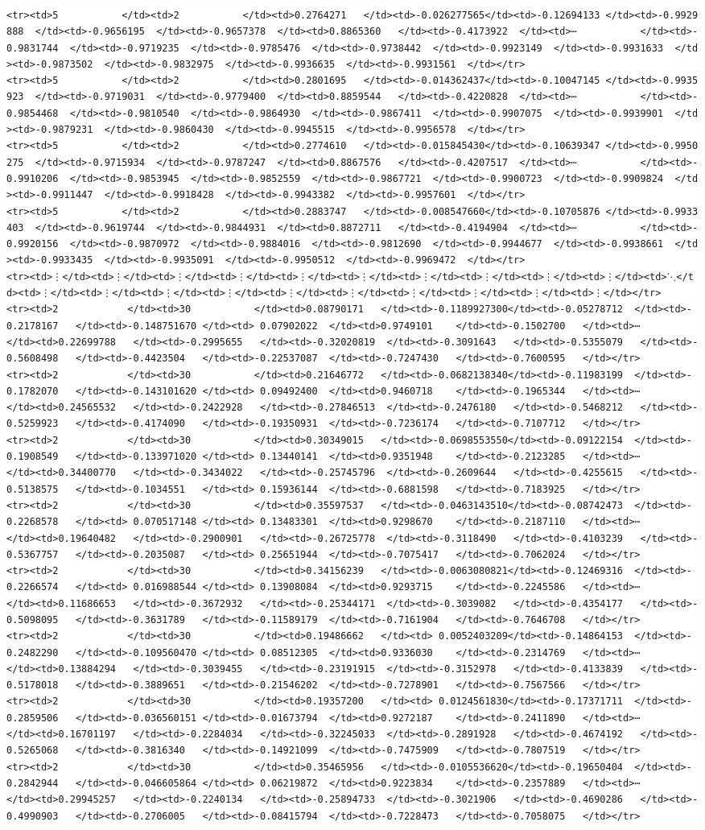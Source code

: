 	<tr><td>5           </td><td>2           </td><td>0.2764271   </td><td>-0.026277565</td><td>-0.12694133 </td><td>-0.9929888  </td><td>-0.9656195  </td><td>-0.9657378  </td><td>0.8865360   </td><td>-0.4173922  </td><td>⋯           </td><td>-0.9831744  </td><td>-0.9719235  </td><td>-0.9785476  </td><td>-0.9738442  </td><td>-0.9923149  </td><td>-0.9931633  </td><td>-0.9873502  </td><td>-0.9832975  </td><td>-0.9936635  </td><td>-0.9931561  </td></tr>
	<tr><td>5           </td><td>2           </td><td>0.2801695   </td><td>-0.014362437</td><td>-0.10047145 </td><td>-0.9935923  </td><td>-0.9719031  </td><td>-0.9779400  </td><td>0.8859544   </td><td>-0.4220828  </td><td>⋯           </td><td>-0.9854468  </td><td>-0.9810540  </td><td>-0.9864930  </td><td>-0.9867411  </td><td>-0.9907075  </td><td>-0.9939901  </td><td>-0.9879231  </td><td>-0.9860430  </td><td>-0.9945515  </td><td>-0.9956578  </td></tr>
	<tr><td>5           </td><td>2           </td><td>0.2774610   </td><td>-0.015845430</td><td>-0.10639347 </td><td>-0.9950275  </td><td>-0.9715934  </td><td>-0.9787247  </td><td>0.8867576   </td><td>-0.4207517  </td><td>⋯           </td><td>-0.9910206  </td><td>-0.9853945  </td><td>-0.9852559  </td><td>-0.9867721  </td><td>-0.9900723  </td><td>-0.9909824  </td><td>-0.9911447  </td><td>-0.9918428  </td><td>-0.9943382  </td><td>-0.9957601  </td></tr>
	<tr><td>5           </td><td>2           </td><td>0.2883747   </td><td>-0.008547660</td><td>-0.10705876 </td><td>-0.9933403  </td><td>-0.9619744  </td><td>-0.9844931  </td><td>0.8872711   </td><td>-0.4194904  </td><td>⋯           </td><td>-0.9920156  </td><td>-0.9870972  </td><td>-0.9884016  </td><td>-0.9812690  </td><td>-0.9944677  </td><td>-0.9938661  </td><td>-0.9933435  </td><td>-0.9935091  </td><td>-0.9950512  </td><td>-0.9969472  </td></tr>
	<tr><td>⋮</td><td>⋮</td><td>⋮</td><td>⋮</td><td>⋮</td><td>⋮</td><td>⋮</td><td>⋮</td><td>⋮</td><td>⋮</td><td>⋱</td><td>⋮</td><td>⋮</td><td>⋮</td><td>⋮</td><td>⋮</td><td>⋮</td><td>⋮</td><td>⋮</td><td>⋮</td><td>⋮</td></tr>
	<tr><td>2            </td><td>30           </td><td>0.08790171   </td><td>-0.1189927300</td><td>-0.05278712  </td><td>-0.2178167   </td><td>-0.148751670 </td><td> 0.07902022  </td><td>0.9749101    </td><td>-0.1502700   </td><td>⋯            </td><td>0.22699788   </td><td>-0.2995655   </td><td>-0.32020819  </td><td>-0.3091643   </td><td>-0.5355079   </td><td>-0.5608498   </td><td>-0.4423504   </td><td>-0.22537087  </td><td>-0.7247430   </td><td>-0.7600595   </td></tr>
	<tr><td>2            </td><td>30           </td><td>0.21646772   </td><td>-0.0682138340</td><td>-0.11983199  </td><td>-0.1782070   </td><td>-0.143101620 </td><td> 0.09492400  </td><td>0.9460718    </td><td>-0.1965344   </td><td>⋯            </td><td>0.24565532   </td><td>-0.2422928   </td><td>-0.27846513  </td><td>-0.2476180   </td><td>-0.5468212   </td><td>-0.5259923   </td><td>-0.4174090   </td><td>-0.19350931  </td><td>-0.7236174   </td><td>-0.7107712   </td></tr>
	<tr><td>2            </td><td>30           </td><td>0.30349015   </td><td>-0.0698553550</td><td>-0.09122154  </td><td>-0.1908549   </td><td>-0.133971020 </td><td> 0.13440141  </td><td>0.9351948    </td><td>-0.2123285   </td><td>⋯            </td><td>0.34400770   </td><td>-0.3434022   </td><td>-0.25745796  </td><td>-0.2609644   </td><td>-0.4255615   </td><td>-0.5138575   </td><td>-0.1034551   </td><td> 0.15936144  </td><td>-0.6881598   </td><td>-0.7183925   </td></tr>
	<tr><td>2            </td><td>30           </td><td>0.35597537   </td><td>-0.0463143510</td><td>-0.08742473  </td><td>-0.2268578   </td><td> 0.070517148 </td><td> 0.13483301  </td><td>0.9298670    </td><td>-0.2187110   </td><td>⋯            </td><td>0.19640482   </td><td>-0.2900901   </td><td>-0.26725778  </td><td>-0.3118490   </td><td>-0.4103239   </td><td>-0.5367757   </td><td>-0.2035087   </td><td> 0.25651944  </td><td>-0.7075417   </td><td>-0.7062024   </td></tr>
	<tr><td>2            </td><td>30           </td><td>0.34156239   </td><td>-0.0063080821</td><td>-0.12469316  </td><td>-0.2266574   </td><td> 0.016988544 </td><td> 0.13908084  </td><td>0.9293715    </td><td>-0.2245586   </td><td>⋯            </td><td>0.11686653   </td><td>-0.3672932   </td><td>-0.25344171  </td><td>-0.3039082   </td><td>-0.4354177   </td><td>-0.5098095   </td><td>-0.3631789   </td><td>-0.11589179  </td><td>-0.7161904   </td><td>-0.7646708   </td></tr>
	<tr><td>2            </td><td>30           </td><td>0.19486662   </td><td> 0.0052403209</td><td>-0.14864153  </td><td>-0.2482290   </td><td>-0.109560470 </td><td> 0.08512305  </td><td>0.9336030    </td><td>-0.2314769   </td><td>⋯            </td><td>0.13884294   </td><td>-0.3039455   </td><td>-0.23191915  </td><td>-0.3152978   </td><td>-0.4133839   </td><td>-0.5178018   </td><td>-0.3889651   </td><td>-0.21546202  </td><td>-0.7278901   </td><td>-0.7567566   </td></tr>
	<tr><td>2            </td><td>30           </td><td>0.19357200   </td><td> 0.0124561830</td><td>-0.17371711  </td><td>-0.2859506   </td><td>-0.036560151 </td><td>-0.01673794  </td><td>0.9272187    </td><td>-0.2411890   </td><td>⋯            </td><td>0.16701197   </td><td>-0.2284034   </td><td>-0.32245033  </td><td>-0.2891928   </td><td>-0.4674192   </td><td>-0.5265068   </td><td>-0.3816340   </td><td>-0.14921099  </td><td>-0.7475909   </td><td>-0.7807519   </td></tr>
	<tr><td>2            </td><td>30           </td><td>0.35465956   </td><td>-0.0105536620</td><td>-0.19650404  </td><td>-0.2842944   </td><td>-0.046605864 </td><td> 0.06219872  </td><td>0.9223834    </td><td>-0.2357889   </td><td>⋯            </td><td>0.29945257   </td><td>-0.2240134   </td><td>-0.25894733  </td><td>-0.3021906   </td><td>-0.4690286   </td><td>-0.4990903   </td><td>-0.2706005   </td><td>-0.08415794  </td><td>-0.7228473   </td><td>-0.7058075   </td></tr>